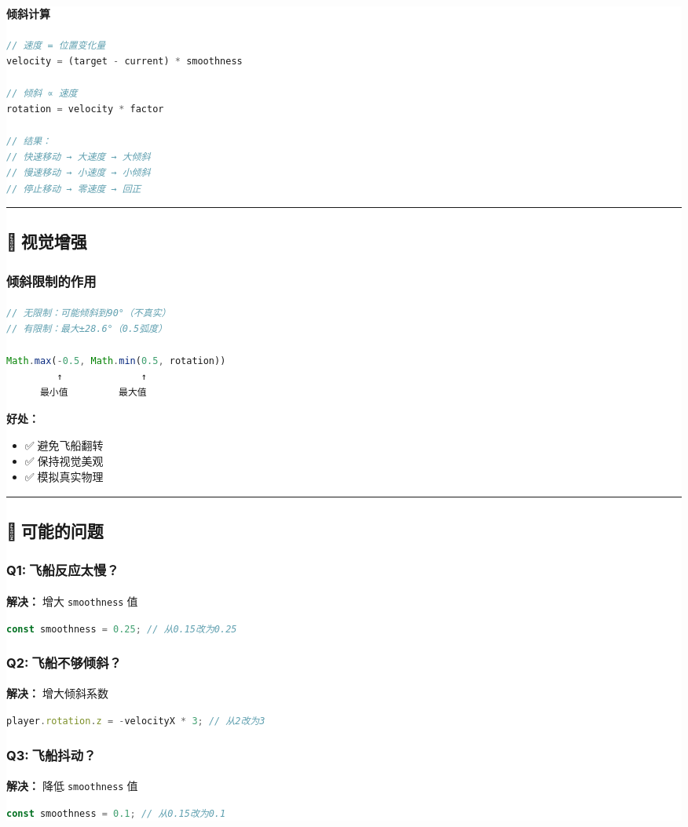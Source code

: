 #### 倾斜计算
```javascript
// 速度 = 位置变化量
velocity = (target - current) * smoothness

// 倾斜 ∝ 速度
rotation = velocity * factor

// 结果：
// 快速移动 → 大速度 → 大倾斜
// 慢速移动 → 小速度 → 小倾斜
// 停止移动 → 零速度 → 回正
```

---

## 🎨 视觉增强

### 倾斜限制的作用
```javascript
// 无限制：可能倾斜到90°（不真实）
// 有限制：最大±28.6°（0.5弧度）

Math.max(-0.5, Math.min(0.5, rotation))
         ↑              ↑
      最小值         最大值
```

**好处：**
- ✅ 避免飞船翻转
- ✅ 保持视觉美观
- ✅ 模拟真实物理

---

## 🐛 可能的问题

### Q1: 飞船反应太慢？
**解决：** 增大 `smoothness` 值
```javascript
const smoothness = 0.25; // 从0.15改为0.25
```

### Q2: 飞船不够倾斜？
**解决：** 增大倾斜系数
```javascript
player.rotation.z = -velocityX * 3; // 从2改为3
```

### Q3: 飞船抖动？
**解决：** 降低 `smoothness` 值
```javascript
const smoothness = 0.1; // 从0.15改为0.1
```
